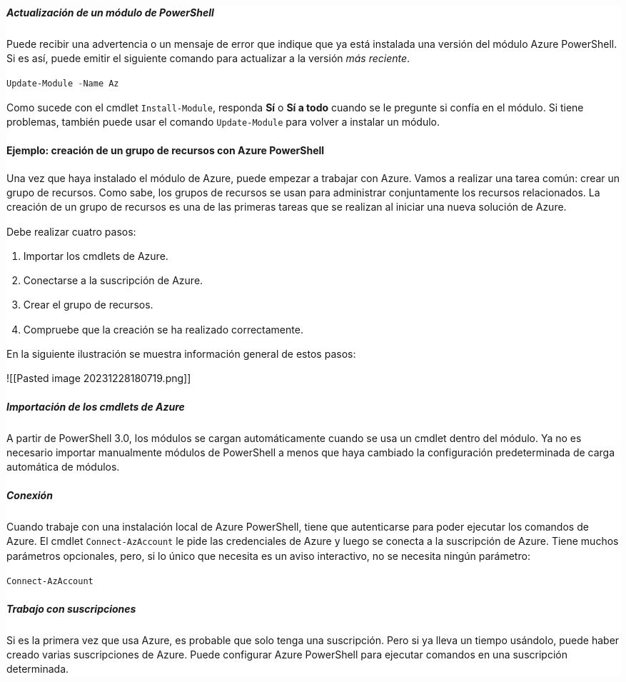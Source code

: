##### Actualización de un módulo de PowerShell

Puede recibir una advertencia o un mensaje de error que indique que ya está instalada una versión del módulo Azure PowerShell. Si es así, puede emitir el siguiente comando para actualizar a la versión _más reciente_.

```PowerShell
Update-Module -Name Az
```

Como sucede con el cmdlet `Install-Module`, responda **Sí** o **Sí a todo** cuando se le pregunte si confía en el módulo. Si tiene problemas, también puede usar el comando `Update-Module` para volver a instalar un módulo.

#### Ejemplo: creación de un grupo de recursos con Azure PowerShell

Una vez que haya instalado el módulo de Azure, puede empezar a trabajar con Azure. Vamos a realizar una tarea común: crear un grupo de recursos. Como sabe, los grupos de recursos se usan para administrar conjuntamente los recursos relacionados. La creación de un grupo de recursos es una de las primeras tareas que se realizan al iniciar una nueva solución de Azure.

Debe realizar cuatro pasos:

1. Importar los cmdlets de Azure.
    
2. Conectarse a la suscripción de Azure.
    
3. Crear el grupo de recursos.
    
4. Compruebe que la creación se ha realizado correctamente.
    

En la siguiente ilustración se muestra información general de estos pasos:

![[Pasted image 20231228180719.png]]


##### Importación de los cmdlets de Azure

A partir de PowerShell 3.0, los módulos se cargan automáticamente cuando se usa un cmdlet dentro del módulo. Ya no es necesario importar manualmente módulos de PowerShell a menos que haya cambiado la configuración predeterminada de carga automática de módulos.

##### Conexión

Cuando trabaje con una instalación local de Azure PowerShell, tiene que autenticarse para poder ejecutar los comandos de Azure. El cmdlet `Connect-AzAccount` le pide las credenciales de Azure y luego se conecta a la suscripción de Azure. Tiene muchos parámetros opcionales, pero, si lo único que necesita es un aviso interactivo, no se necesita ningún parámetro:

```Azure PowerShell
Connect-AzAccount
```

##### Trabajo con suscripciones

Si es la primera vez que usa Azure, es probable que solo tenga una suscripción. Pero si ya lleva un tiempo usándolo, puede haber creado varias suscripciones de Azure. Puede configurar Azure PowerShell para ejecutar comandos en una suscripción determinada.
